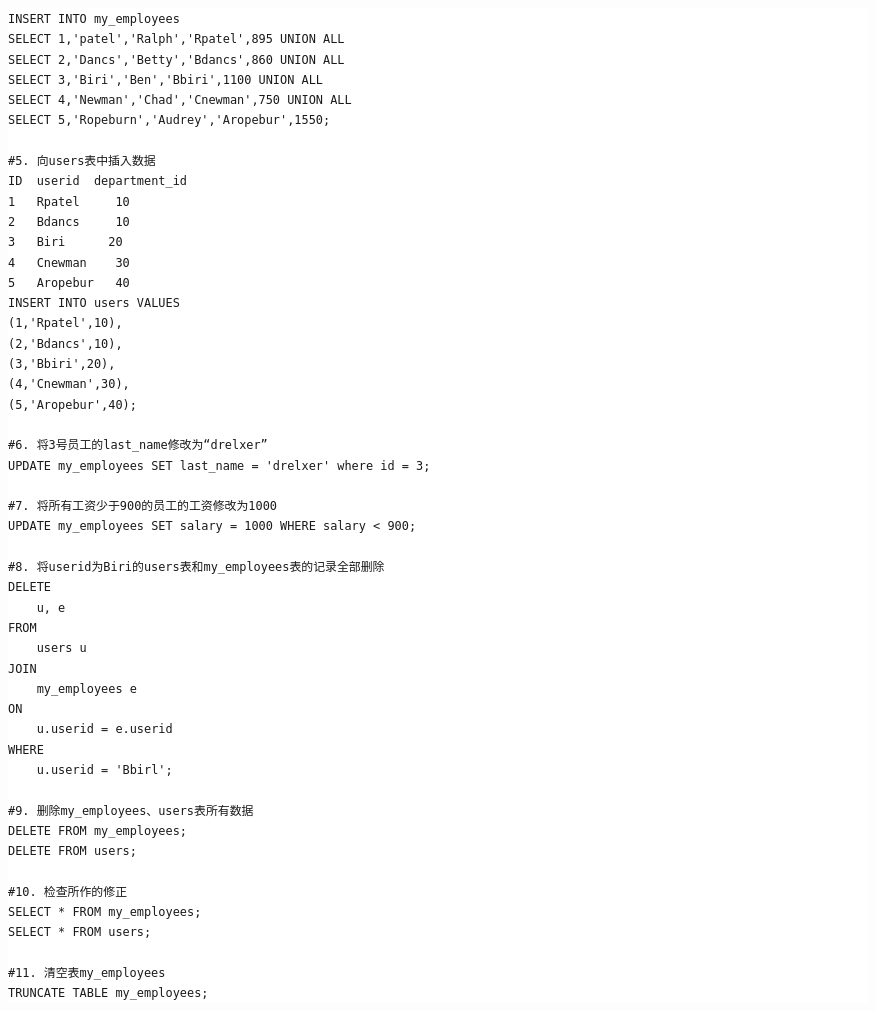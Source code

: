 ```mysql
INSERT INTO my_employees
SELECT 1,'patel','Ralph','Rpatel',895 UNION ALL
SELECT 2,'Dancs','Betty','Bdancs',860 UNION ALL
SELECT 3,'Biri','Ben','Bbiri',1100 UNION ALL
SELECT 4,'Newman','Chad','Cnewman',750 UNION ALL
SELECT 5,'Ropeburn','Audrey','Aropebur',1550;

#5. 向users表中插入数据
ID	userid	department_id
1   Rpatel     10
2   Bdancs     10
3   Biri      20
4   Cnewman    30
5   Aropebur   40
INSERT INTO users VALUES
(1,'Rpatel',10),
(2,'Bdancs',10),
(3,'Bbiri',20),
(4,'Cnewman',30),
(5,'Aropebur',40);

#6. 将3号员工的last_name修改为“drelxer”
UPDATE my_employees SET last_name = 'drelxer' where id = 3;

#7. 将所有工资少于900的员工的工资修改为1000
UPDATE my_employees SET salary = 1000 WHERE salary < 900;

#8. 将userid为Biri的users表和my_employees表的记录全部删除
DELETE 
	u, e
FROM 
	users u 
JOIN 
	my_employees e 
ON  
	u.userid = e.userid
WHERE 
	u.userid = 'Bbirl';

#9. 删除my_employees、users表所有数据
DELETE FROM my_employees;
DELETE FROM users;

#10. 检查所作的修正
SELECT * FROM my_employees;
SELECT * FROM users;

#11. 清空表my_employees
TRUNCATE TABLE my_employees;
```
